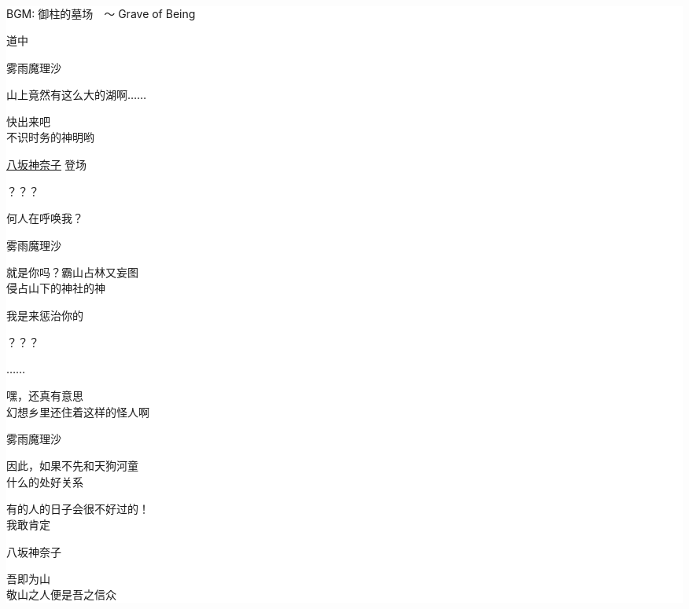 
  
BGM: 御柱的墓场　～ Grave of Being
  

  


  
道中
  

  

[](./雾雨魔理沙.md)雾雨魔理沙
  
山上竟然有这么大的湖啊……
  
  
快出来吧  
不识时务的神明哟
  



  
[八坂神奈子](./八坂神奈子.md) 登场
  

  

[](./八坂神奈子.md)？？？
  
何人在呼唤我？
  


[](./雾雨魔理沙.md)雾雨魔理沙
  
就是你吗？霸山占林又妄图  
侵占山下的神社的神
  
  
我是来惩治你的
  


[](./八坂神奈子.md)？？？
  
……
  
  
嘿，还真有意思  
幻想乡里还住着这样的怪人啊
  


[](./雾雨魔理沙.md)雾雨魔理沙
  
因此，如果不先和天狗河童  
什么的处好关系
  
  
有的人的日子会很不好过的！  
我敢肯定
  


[](./八坂神奈子.md)八坂神奈子
  
吾即为山  
敬山之人便是吾之信众
  